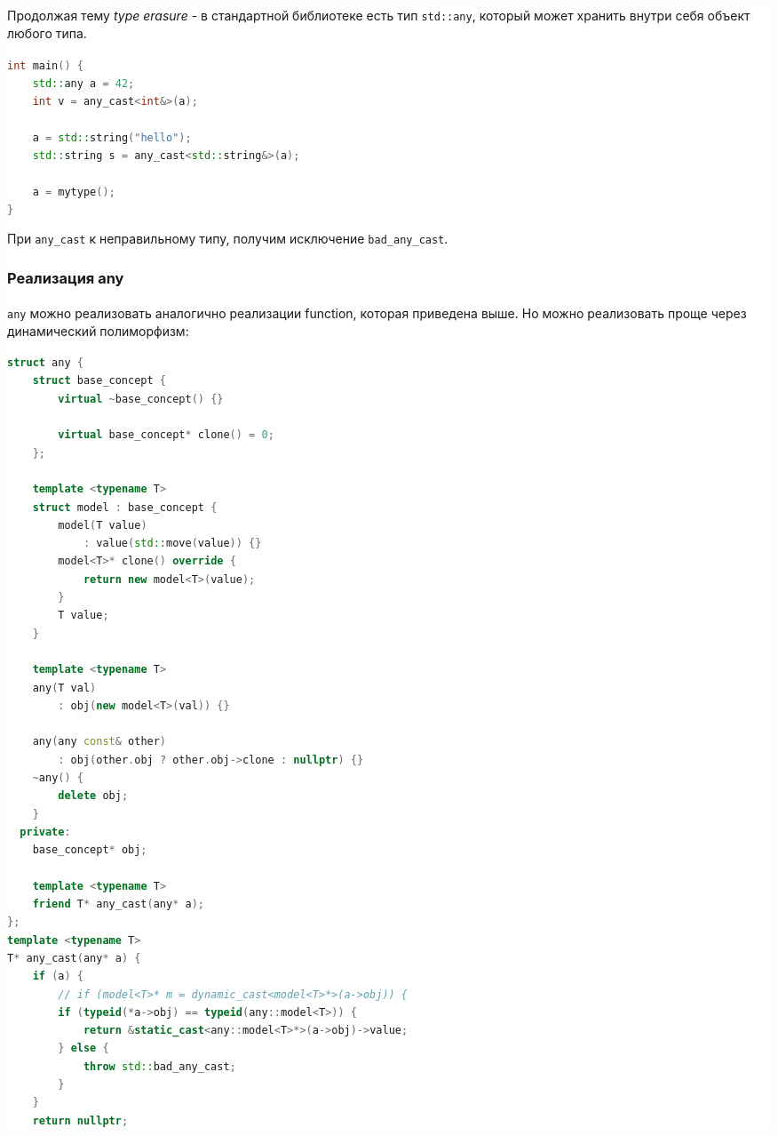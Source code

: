 Продолжая тему *type erasure* - в стандартной библиотеке есть тип `std::any`, который может хранить внутри себя объект любого типа.

```c++
int main() {
    std::any a = 42;
    int v = any_cast<int&>(a);
    
    a = std::string("hello");
    std::string s = any_cast<std::string&>(a);
    
    a = mytype();
}
```

При `any_cast` к неправильному типу, получим исключение `bad_any_cast`.

### Реализация any

`any` можно реализовать аналогично реализации function, которая приведена выше. Но можно реализовать проще через динамический полиморфизм:

```c++
struct any {
    struct base_concept {
        virtual ~base_concept() {}
        
        virtual base_concept* clone() = 0;
    };
    
    template <typename T>
    struct model : base_concept {
        model(T value)
            : value(std::move(value)) {}
        model<T>* clone() override {
            return new model<T>(value);
        }
        T value;
    }
    
    template <typename T>
    any(T val) 
    	: obj(new model<T>(val)) {}
    
    any(any const& other) 
        : obj(other.obj ? other.obj->clone : nullptr) {}
	~any() {
        delete obj;
    }
  private:
    base_concept* obj;
    
    template <typename T>
    friend T* any_cast(any* a);
};
template <typename T>
T* any_cast(any* a) {
	if (a) {
		// if (model<T>* m = dynamic_cast<model<T>*>(a->obj)) {
        if (typeid(*a->obj) == typeid(any::model<T>)) {
			return &static_cast<any::model<T>*>(a->obj)->value;
		} else {
            throw std::bad_any_cast;
        }
	}
	return nullptr;
```